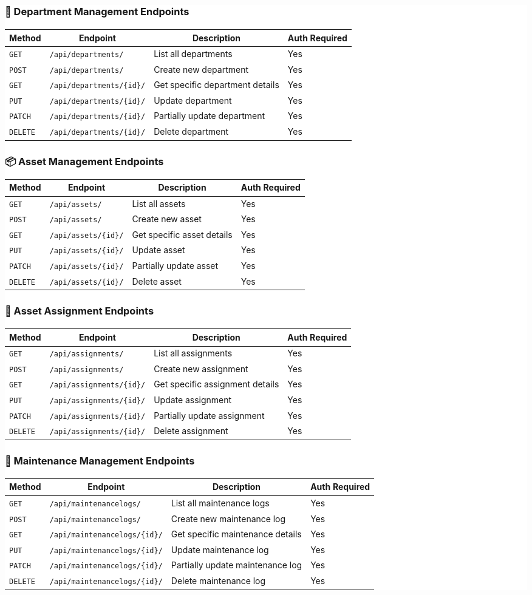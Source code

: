 ### 🏢 Department Management Endpoints

| Method | Endpoint | Description | Auth Required |
|--------|----------|-------------|---------------|
| `GET` | `/api/departments/` | List all departments | Yes |
| `POST` | `/api/departments/` | Create new department | Yes |
| `GET` | `/api/departments/{id}/` | Get specific department details | Yes |
| `PUT` | `/api/departments/{id}/` | Update department | Yes |
| `PATCH` | `/api/departments/{id}/` | Partially update department | Yes |
| `DELETE` | `/api/departments/{id}/` | Delete department | Yes |

### 📦 Asset Management Endpoints

| Method | Endpoint | Description | Auth Required |
|--------|----------|-------------|---------------|
| `GET` | `/api/assets/` | List all assets | Yes |
| `POST` | `/api/assets/` | Create new asset | Yes |
| `GET` | `/api/assets/{id}/` | Get specific asset details | Yes |
| `PUT` | `/api/assets/{id}/` | Update asset | Yes |
| `PATCH` | `/api/assets/{id}/` | Partially update asset | Yes |
| `DELETE` | `/api/assets/{id}/` | Delete asset | Yes |

### 🔗 Asset Assignment Endpoints

| Method | Endpoint | Description | Auth Required |
|--------|----------|-------------|---------------|
| `GET` | `/api/assignments/` | List all assignments | Yes |
| `POST` | `/api/assignments/` | Create new assignment | Yes |
| `GET` | `/api/assignments/{id}/` | Get specific assignment details | Yes |
| `PUT` | `/api/assignments/{id}/` | Update assignment | Yes |
| `PATCH` | `/api/assignments/{id}/` | Partially update assignment | Yes |
| `DELETE` | `/api/assignments/{id}/` | Delete assignment | Yes |

### 🔧 Maintenance Management Endpoints

| Method | Endpoint | Description | Auth Required |
|--------|----------|-------------|---------------|
| `GET` | `/api/maintenancelogs/` | List all maintenance logs | Yes |
| `POST` | `/api/maintenancelogs/` | Create new maintenance log | Yes |
| `GET` | `/api/maintenancelogs/{id}/` | Get specific maintenance details | Yes |
| `PUT` | `/api/maintenancelogs/{id}/` | Update maintenance log | Yes |
| `PATCH` | `/api/maintenancelogs/{id}/` | Partially update maintenance log | Yes |
| `DELETE` | `/api/maintenancelogs/{id}/` | Delete maintenance log | Yes |
